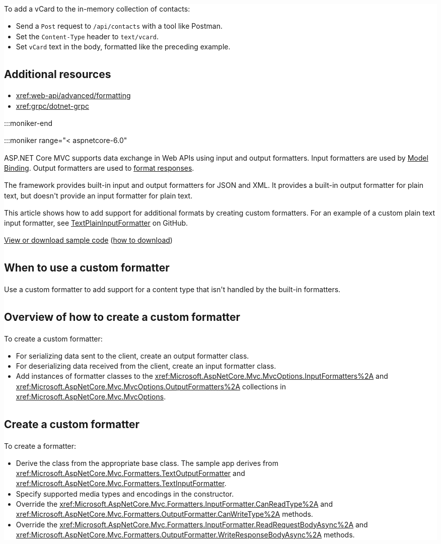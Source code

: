 To add a vCard to the in-memory collection of contacts:

* Send a `Post` request to `/api/contacts` with a tool like Postman.
* Set the `Content-Type` header to `text/vcard`.
* Set `vCard` text in the body, formatted like the preceding example.

## Additional resources

* <xref:web-api/advanced/formatting>
* <xref:grpc/dotnet-grpc>

:::moniker-end

:::moniker range="< aspnetcore-6.0"

ASP.NET Core MVC supports data exchange in Web APIs using input and output formatters. Input formatters are used by [Model Binding](xref:mvc/models/model-binding). Output formatters are used to [format responses](xref:web-api/advanced/formatting).

The framework provides built-in input and output formatters for JSON and XML. It provides a built-in output formatter for plain text, but doesn't provide an input formatter for plain text.

This article shows how to add support for additional formats by creating custom formatters. For an example of a custom plain text input formatter, see [TextPlainInputFormatter](https://github.com/aspnet/Entropy/blob/master/samples/Mvc.Formatters/TextPlainInputFormatter.cs) on GitHub.

[View or download sample code](https://github.com/dotnet/AspNetCore.Docs/tree/main/aspnetcore/web-api/advanced/custom-formatters/samples) ([how to download](xref:index#how-to-download-a-sample))

## When to use a custom formatter

Use a custom formatter to add support for a content type that isn't handled by the built-in formatters.

## Overview of how to create a custom formatter

To create a custom formatter:

* For serializing data sent to the client, create an output formatter class.
* For deserializing data received from the client, create an input formatter class.
* Add instances of formatter classes to the <xref:Microsoft.AspNetCore.Mvc.MvcOptions.InputFormatters%2A> and <xref:Microsoft.AspNetCore.Mvc.MvcOptions.OutputFormatters%2A> collections in <xref:Microsoft.AspNetCore.Mvc.MvcOptions>.

## Create a custom formatter

To create a formatter:

* Derive the class from the appropriate base class. The sample app derives from <xref:Microsoft.AspNetCore.Mvc.Formatters.TextOutputFormatter> and <xref:Microsoft.AspNetCore.Mvc.Formatters.TextInputFormatter>.
* Specify supported media types and encodings in the constructor.
* Override the <xref:Microsoft.AspNetCore.Mvc.Formatters.InputFormatter.CanReadType%2A> and <xref:Microsoft.AspNetCore.Mvc.Formatters.OutputFormatter.CanWriteType%2A> methods.
* Override the <xref:Microsoft.AspNetCore.Mvc.Formatters.InputFormatter.ReadRequestBodyAsync%2A> and <xref:Microsoft.AspNetCore.Mvc.Formatters.OutputFormatter.WriteResponseBodyAsync%2A> methods.

